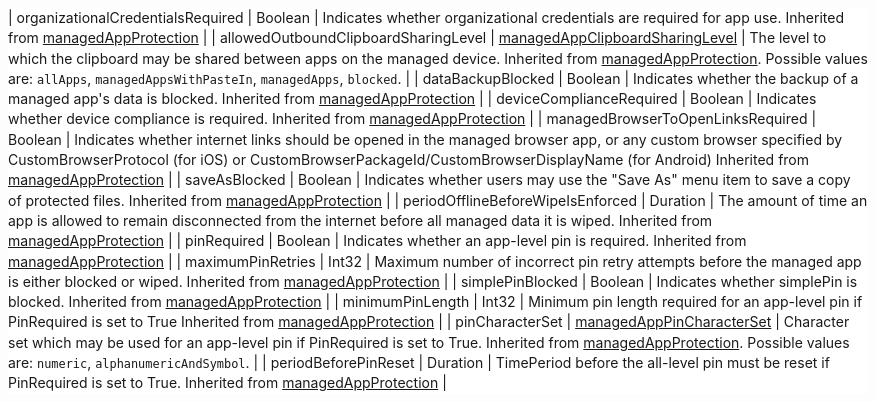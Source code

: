 | organizationalCredentialsRequired               | Boolean                                                                                              | Indicates whether organizational credentials are required for app use. Inherited from [managedAppProtection](../resources/intune-mam-managedappprotection.md)                                                                                                                                                  |
| allowedOutboundClipboardSharingLevel            | [managedAppClipboardSharingLevel](../resources/intune-mam-managedappclipboardsharinglevel.md)        | The level to which the clipboard may be shared between apps on the managed device. Inherited from [managedAppProtection](../resources/intune-mam-managedappprotection.md). Possible values are: `allApps`, `managedAppsWithPasteIn`, `managedApps`, `blocked`.                                                 |
| dataBackupBlocked                               | Boolean                                                                                              | Indicates whether the backup of a managed app's data is blocked. Inherited from [managedAppProtection](../resources/intune-mam-managedappprotection.md)                                                                                                                                                        |
| deviceComplianceRequired                        | Boolean                                                                                              | Indicates whether device compliance is required. Inherited from [managedAppProtection](../resources/intune-mam-managedappprotection.md)                                                                                                                                                                        |
| managedBrowserToOpenLinksRequired               | Boolean                                                                                              | Indicates whether internet links should be opened in the managed browser app, or any custom browser specified by CustomBrowserProtocol (for iOS) or CustomBrowserPackageId/CustomBrowserDisplayName (for Android) Inherited from [managedAppProtection](../resources/intune-mam-managedappprotection.md)       |
| saveAsBlocked                                   | Boolean                                                                                              | Indicates whether users may use the "Save As" menu item to save a copy of protected files. Inherited from [managedAppProtection](../resources/intune-mam-managedappprotection.md)                                                                                                                              |
| periodOfflineBeforeWipeIsEnforced               | Duration                                                                                             | The amount of time an app is allowed to remain disconnected from the internet before all managed data it is wiped. Inherited from [managedAppProtection](../resources/intune-mam-managedappprotection.md)                                                                                                      |
| pinRequired                                     | Boolean                                                                                              | Indicates whether an app-level pin is required. Inherited from [managedAppProtection](../resources/intune-mam-managedappprotection.md)                                                                                                                                                                         |
| maximumPinRetries                               | Int32                                                                                                | Maximum number of incorrect pin retry attempts before the managed app is either blocked or wiped. Inherited from [managedAppProtection](../resources/intune-mam-managedappprotection.md)                                                                                                                       |
| simplePinBlocked                                | Boolean                                                                                              | Indicates whether simplePin is blocked. Inherited from [managedAppProtection](../resources/intune-mam-managedappprotection.md)                                                                                                                                                                                 |
| minimumPinLength                                | Int32                                                                                                | Minimum pin length required for an app-level pin if PinRequired is set to True Inherited from [managedAppProtection](../resources/intune-mam-managedappprotection.md)                                                                                                                                          |
| pinCharacterSet                                 | [managedAppPinCharacterSet](../resources/intune-mam-managedapppincharacterset.md)                    | Character set which may be used for an app-level pin if PinRequired is set to True. Inherited from [managedAppProtection](../resources/intune-mam-managedappprotection.md). Possible values are: `numeric`, `alphanumericAndSymbol`.                                                                           |
| periodBeforePinReset                            | Duration                                                                                             | TimePeriod before the all-level pin must be reset if PinRequired is set to True. Inherited from [managedAppProtection](../resources/intune-mam-managedappprotection.md)                                                                                                                                        |
